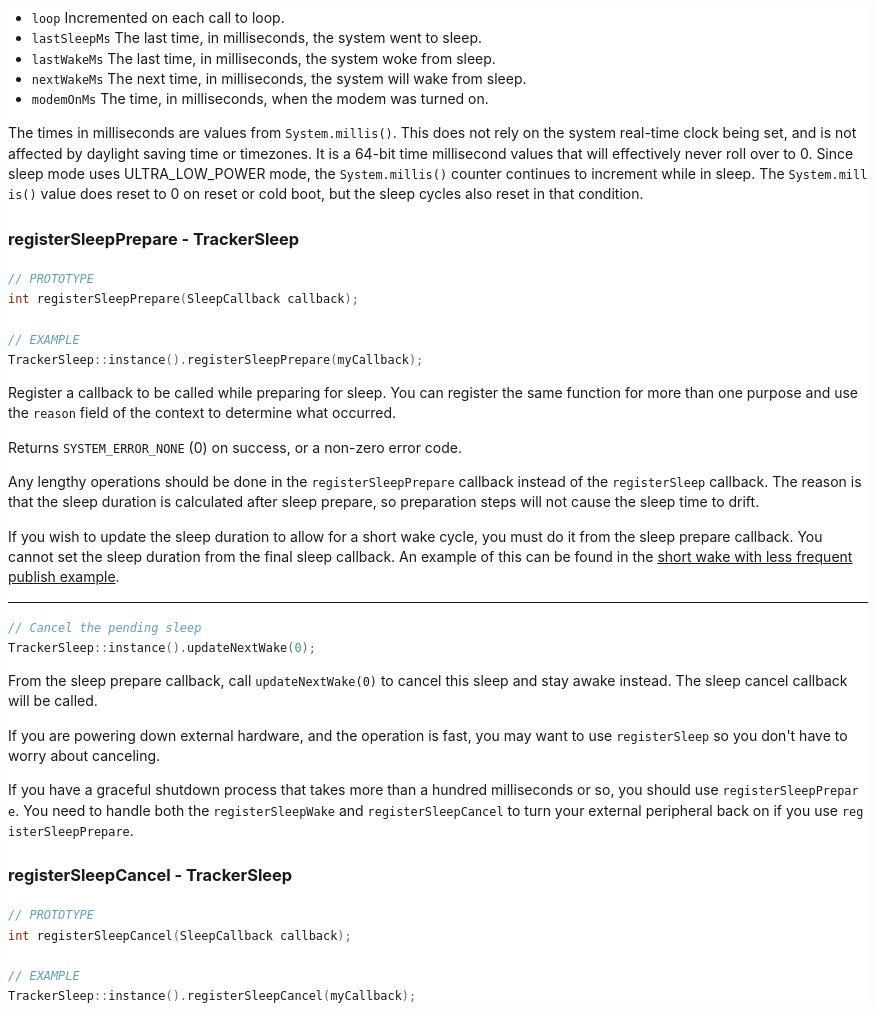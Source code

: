 - `loop` Incremented on each call to loop.
- `lastSleepMs` The last time, in milliseconds, the system went to sleep.
- `lastWakeMs` The last time, in milliseconds, the system woke from sleep.
- `nextWakeMs` The next time, in milliseconds, the system will wake from sleep.
- `modemOnMs` The time, in milliseconds, when the modem was turned on.
 
The times in milliseconds are values from `System.millis()`. This does not rely on the system real-time clock being set, and is not affected by daylight saving time or timezones. It is a 64-bit time millisecond values that will effectively never roll over to 0. Since sleep mode uses ULTRA_LOW_POWER mode, the `System.millis()` counter continues to increment while in sleep. The `System.millis()` value does reset to 0 on reset or cold boot, but the sleep cycles also reset in that condition.

### registerSleepPrepare - TrackerSleep

```cpp
// PROTOTYPE
int registerSleepPrepare(SleepCallback callback);

// EXAMPLE
TrackerSleep::instance().registerSleepPrepare(myCallback);
```

Register a callback to be called while preparing for sleep. You can register the same function for more than one purpose and use the `reason` field of the context to determine what occurred.

Returns `SYSTEM_ERROR_NONE` (0) on success, or a non-zero error code.

Any lengthy operations should be done in the `registerSleepPrepare` callback instead of the `registerSleep` callback. The reason is that the sleep duration is calculated after sleep prepare, so preparation steps will not cause the sleep time to drift. 

If you wish to update the sleep duration to allow for a short wake cycle, you must do it from the sleep prepare callback. You cannot set the sleep duration from the final sleep callback. An example of this can be found in the [short wake with less frequent publish example](/tutorials/asset-tracking/tracker-sleep/#frequent-short-wake-with-less-frequent-publish).

---

```cpp
// Cancel the pending sleep
TrackerSleep::instance().updateNextWake(0);
```

From the sleep prepare callback, call `updateNextWake(0)` to cancel this sleep and stay awake instead. The sleep cancel callback will be called.

If you are powering down external hardware, and the operation is fast, you may want to use `registerSleep` so you don't have to worry about canceling. 

If you have a graceful shutdown process that takes more than a hundred milliseconds or so, you should use `registerSleepPrepare`. You need to handle both the `registerSleepWake` and `registerSleepCancel` to turn your external peripheral back on if you use `registerSleepPrepare`.


### registerSleepCancel - TrackerSleep

```cpp
// PROTOTYPE
int registerSleepCancel(SleepCallback callback);

// EXAMPLE
TrackerSleep::instance().registerSleepCancel(myCallback);
```
